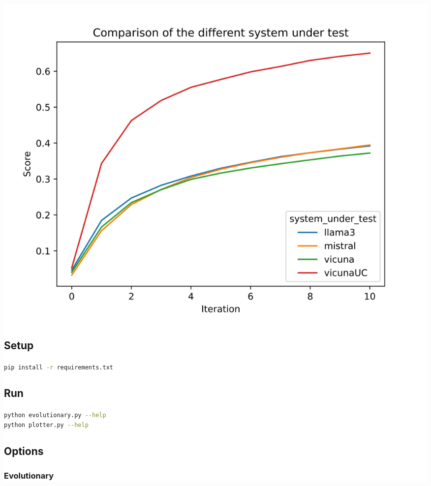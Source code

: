 ![aggregatedSUT](results/finalTests/groupedComparison-line-max-system_under_test.svg)

## Setup

```bash
pip install -r requirements.txt
```

## Run

```bash
python evolutionary.py --help
python plotter.py --help
```

## Options

### Evolutionary
